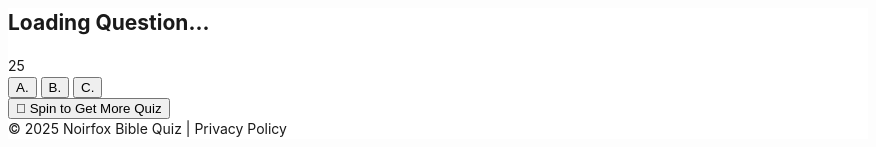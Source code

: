 <div class="quiz-container">
  <h2 id="question">Loading Question...</h2>
  <div class="timer" id="timer">25</div>
  <button onclick="checkAnswer(0)" class="answer">A.</button>
  <button onclick="checkAnswer(1)" class="answer">B.</button>
  <button onclick="checkAnswer(2)" class="answer">C.</button>
</div>

<button class="spin-btn" onclick="window.open('https://www.effectiveratecpm.com/u73v8s5gfz?key=7458abc62788b44a577055c4531c86b9')">
  🔄 Spin to Get More Quiz
</button>

<footer>© 2025 Noirfox Bible Quiz | Privacy Policy</footer>

<audio id="correctSound" src="https://www.soundjay.com/button/beep-07.wav"></audio>
<audio id="wrongSound" src="https://www.soundjay.com/button/beep-10.wav"></audio>

<script>
  const questions = [
    { question: "Who was the first man?", answers: ["A. Cain", "B. Adam", "C. Seth"], correct: 1 },
    { question: "Where was Jesus born?", answers: ["A. Jerusalem", "B. Bethlehem", "C. Nazareth"], correct: 1 }
  ];
  let current = 0, timer, timeLeft = 25;

  function loadQuestion() {
    document.getElementById("question").innerText = questions[current].question;
    document.querySelectorAll(".answer").forEach((btn, i) => {
      btn.innerText = questions[current].answers[i];
      btn.classList.remove("correct", "wrong");
    });
    timeLeft = 25;
    document.getElementById("timer").innerText = timeLeft;
    clearInterval(timer);
    timer = setInterval(() => {
      if (--timeLeft === 0) nextQuestion();
      document.getElementById("timer").innerText = timeLeft;
    }, 1000);
  }

  function checkAnswer(index) {
    clearInterval(timer);
    const btns = document.querySelectorAll(".answer");
    btns[index].classList.add(index === questions[current].correct ? "correct" : "wrong");
    document.getElementById(index === questions[current].correct ? "correctSound" : "wrongSound").play();
    setTimeout(nextQuestion, 1000);
  }

  function nextQuestion() {
    current = (current + 1) % questions.length;
    loadQuestion();
  }

  window.onload = loadQuestion;
</script>
</body>
</html>